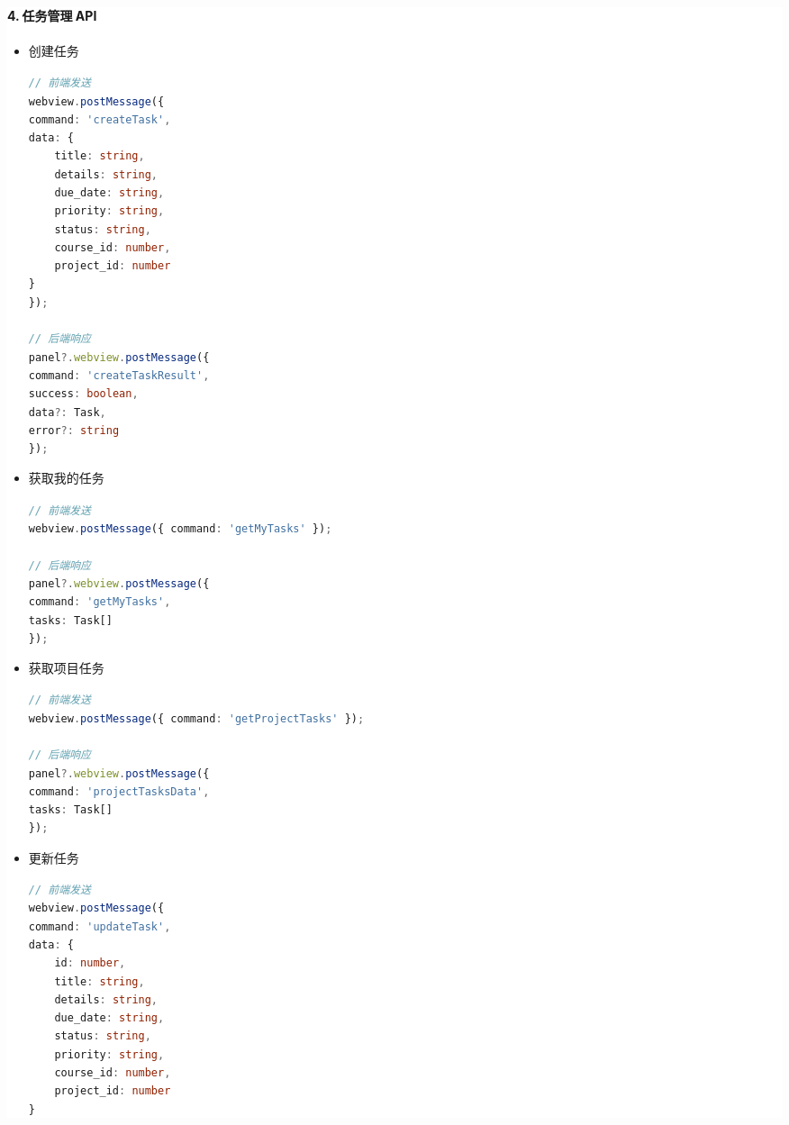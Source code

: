 #### 4. 任务管理 API

- 创建任务
    ```typescript
    // 前端发送
    webview.postMessage({ 
    command: 'createTask',
    data: {
        title: string,
        details: string,
        due_date: string,
        priority: string,
        status: string,
        course_id: number,
        project_id: number
    }
    });

    // 后端响应
    panel?.webview.postMessage({ 
    command: 'createTaskResult', 
    success: boolean,
    data?: Task,
    error?: string 
    });
    ```

- 获取我的任务
    ```typescript
    // 前端发送
    webview.postMessage({ command: 'getMyTasks' });

    // 后端响应
    panel?.webview.postMessage({ 
    command: 'getMyTasks', 
    tasks: Task[] 
    });
    ```

- 获取项目任务
    ```typescript
    // 前端发送
    webview.postMessage({ command: 'getProjectTasks' });

    // 后端响应
    panel?.webview.postMessage({ 
    command: 'projectTasksData', 
    tasks: Task[] 
    });
    ```

- 更新任务
    ```typescript
    // 前端发送
    webview.postMessage({ 
    command: 'updateTask',
    data: {
        id: number,
        title: string,
        details: string,
        due_date: string,
        status: string,
        priority: string,
        course_id: number,
        project_id: number
    }